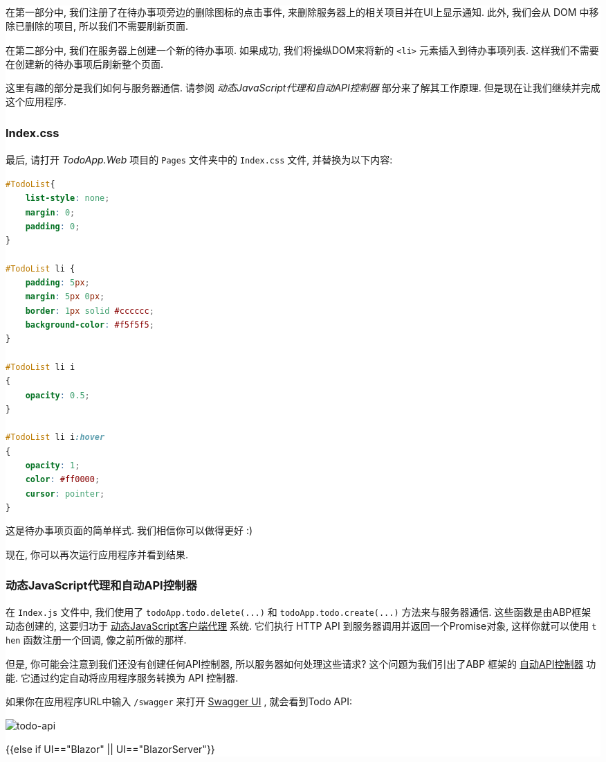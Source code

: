 在第一部分中, 我们注册了在待办事项旁边的删除图标的点击事件, 来删除服务器上的相关项目并在UI上显示通知.  此外, 我们会从 DOM 中移除已删除的项目, 所以我们不需要刷新页面. 

在第二部分中, 我们在服务器上创建一个新的待办事项.  如果成功, 我们将操纵DOM来将新的 `<li>` 元素插入到待办事项列表.  这样我们不需要在创建新的待办事项后刷新整个页面. 

这里有趣的部分是我们如何与服务器通信.  请参阅 *动态JavaScript代理和自动API控制器* 部分来了解其工作原理.  但是现在让我们继续并完成这个应用程序. 

### Index.css

最后, 请打开 *TodoApp.Web* 项目的 `Pages` 文件夹中的 `Index.css` 文件, 并替换为以下内容: 

````css
#TodoList{
    list-style: none;
    margin: 0;
    padding: 0;
}

#TodoList li {
    padding: 5px;
    margin: 5px 0px;
    border: 1px solid #cccccc;
    background-color: #f5f5f5;
}

#TodoList li i
{
    opacity: 0.5;
}

#TodoList li i:hover
{
    opacity: 1;
    color: #ff0000;
    cursor: pointer;
}
````

这是待办事项页面的简单样式.  我们相信你可以做得更好 :)

现在, 你可以再次运行应用程序并看到结果. 

### 动态JavaScript代理和自动API控制器

在 `Index.js` 文件中, 我们使用了 `todoApp.todo.delete(...)` 和 `todoApp.todo.create(...)` 方法来与服务器通信.  这些函数是由ABP框架动态创建的, 这要归功于 [动态JavaScript客户端代理](../../UI/AspNetCore/Dynamic-JavaScript-Proxies.md) 系统.  它们执行 HTTP API 到服务器调用并返回一个Promise对象,  这样你就可以使用 `then` 函数注册一个回调, 像之前所做的那样. 

但是, 你可能会注意到我们还没有创建任何API控制器, 所以服务器如何处理这些请求?  这个问题为我们引出了ABP 框架的 [自动API控制器](../../API/Auto-API-Controllers.md) 功能.  它通过约定自动将应用程序服务转换为 API 控制器. 

如果你在应用程序URL中输入 `/swagger` 来打开 [Swagger UI](https://swagger.io/tools/swagger-ui/) , 就会看到Todo API: 

![todo-api](todo-api.png)

{{else if UI=="Blazor" || UI=="BlazorServer"}}
